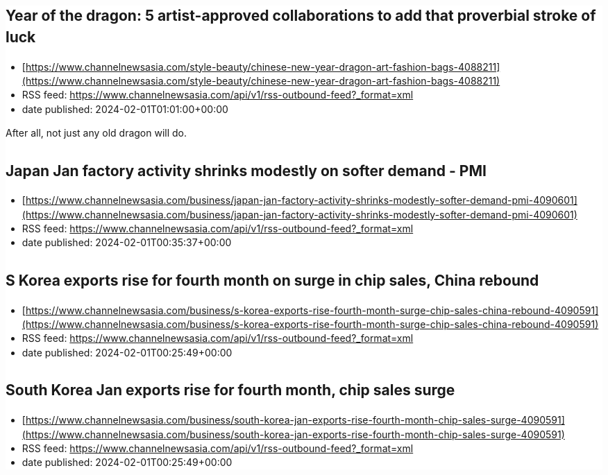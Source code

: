 

## Year of the dragon: 5 artist-approved collaborations to add that proverbial stroke of luck
 - [https://www.channelnewsasia.com/style-beauty/chinese-new-year-dragon-art-fashion-bags-4088211](https://www.channelnewsasia.com/style-beauty/chinese-new-year-dragon-art-fashion-bags-4088211)
 - RSS feed: https://www.channelnewsasia.com/api/v1/rss-outbound-feed?_format=xml
 - date published: 2024-02-01T01:01:00+00:00

After all, not just any old dragon will do.

## Japan Jan factory activity shrinks modestly on softer demand - PMI
 - [https://www.channelnewsasia.com/business/japan-jan-factory-activity-shrinks-modestly-softer-demand-pmi-4090601](https://www.channelnewsasia.com/business/japan-jan-factory-activity-shrinks-modestly-softer-demand-pmi-4090601)
 - RSS feed: https://www.channelnewsasia.com/api/v1/rss-outbound-feed?_format=xml
 - date published: 2024-02-01T00:35:37+00:00



## S Korea exports rise for fourth month on surge in chip sales, China rebound
 - [https://www.channelnewsasia.com/business/s-korea-exports-rise-fourth-month-surge-chip-sales-china-rebound-4090591](https://www.channelnewsasia.com/business/s-korea-exports-rise-fourth-month-surge-chip-sales-china-rebound-4090591)
 - RSS feed: https://www.channelnewsasia.com/api/v1/rss-outbound-feed?_format=xml
 - date published: 2024-02-01T00:25:49+00:00



## South Korea Jan exports rise for fourth month, chip sales surge
 - [https://www.channelnewsasia.com/business/south-korea-jan-exports-rise-fourth-month-chip-sales-surge-4090591](https://www.channelnewsasia.com/business/south-korea-jan-exports-rise-fourth-month-chip-sales-surge-4090591)
 - RSS feed: https://www.channelnewsasia.com/api/v1/rss-outbound-feed?_format=xml
 - date published: 2024-02-01T00:25:49+00:00



